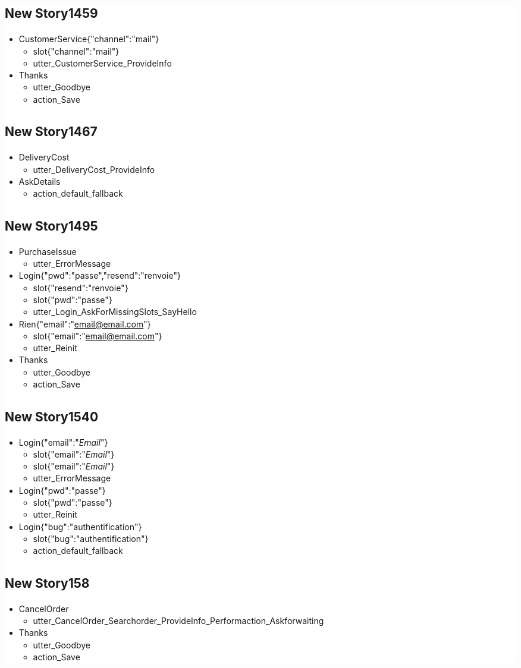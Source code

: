 ## New Story1459

* CustomerService{"channel":"mail"}
    - slot{"channel":"mail"}
    - utter_CustomerService_ProvideInfo
* Thanks
    - utter_Goodbye
    - action_Save

## New Story1467

* DeliveryCost
    - utter_DeliveryCost_ProvideInfo
* AskDetails
    - action_default_fallback

## New Story1495

* PurchaseIssue
    - utter_ErrorMessage
* Login{"pwd":"passe","resend":"renvoie"}
    - slot{"resend":"renvoie"}
    - slot{"pwd":"passe"}
    - utter_Login_AskForMissingSlots_SayHello
* Rien{"email":"email@email.com"}
    - slot{"email":"email@email.com"}
    - utter_Reinit
* Thanks
    - utter_Goodbye
    - action_Save

## New Story1540

* Login{"email":"_Email_"}
    - slot{"email":"_Email_"}
    - slot{"email":"_Email_"}
    - utter_ErrorMessage
* Login{"pwd":"passe"}
    - slot{"pwd":"passe"}
    - utter_Reinit
* Login{"bug":"authentification"}
    - slot{"bug":"authentification"} 
    - action_default_fallback

## New Story158

* CancelOrder
    - utter_CancelOrder_Searchorder_ProvideInfo_Performaction_Askforwaiting
* Thanks
    - utter_Goodbye
    - action_Save
